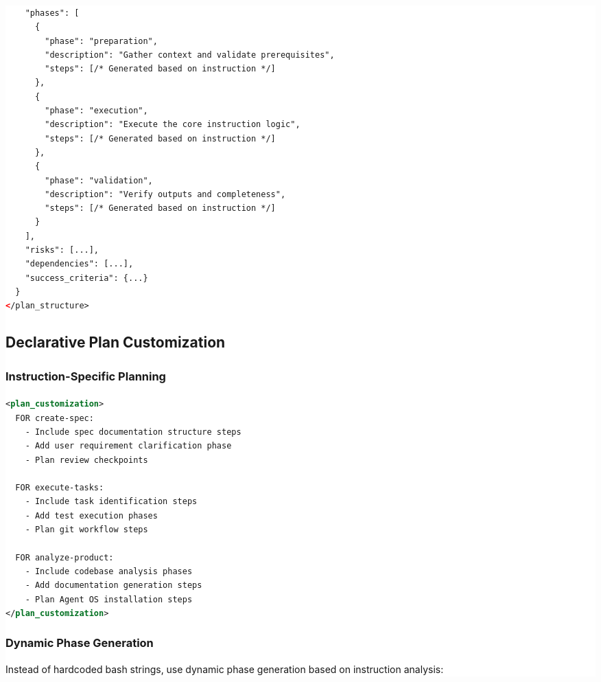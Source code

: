 ```xml
    "phases": [
      {
        "phase": "preparation",
        "description": "Gather context and validate prerequisites",
        "steps": [/* Generated based on instruction */]
      },
      {
        "phase": "execution",
        "description": "Execute the core instruction logic",
        "steps": [/* Generated based on instruction */]
      },
      {
        "phase": "validation",
        "description": "Verify outputs and completeness",
        "steps": [/* Generated based on instruction */]
      }
    ],
    "risks": [...],
    "dependencies": [...],
    "success_criteria": {...}
  }
</plan_structure>
```

## Declarative Plan Customization

### Instruction-Specific Planning

```xml
<plan_customization>
  FOR create-spec:
    - Include spec documentation structure steps
    - Add user requirement clarification phase
    - Plan review checkpoints
    
  FOR execute-tasks:
    - Include task identification steps
    - Add test execution phases
    - Plan git workflow steps
    
  FOR analyze-product:
    - Include codebase analysis phases
    - Add documentation generation steps
    - Plan Agent OS installation steps
</plan_customization>
```

### Dynamic Phase Generation

Instead of hardcoded bash strings, use dynamic phase generation based on instruction analysis:
